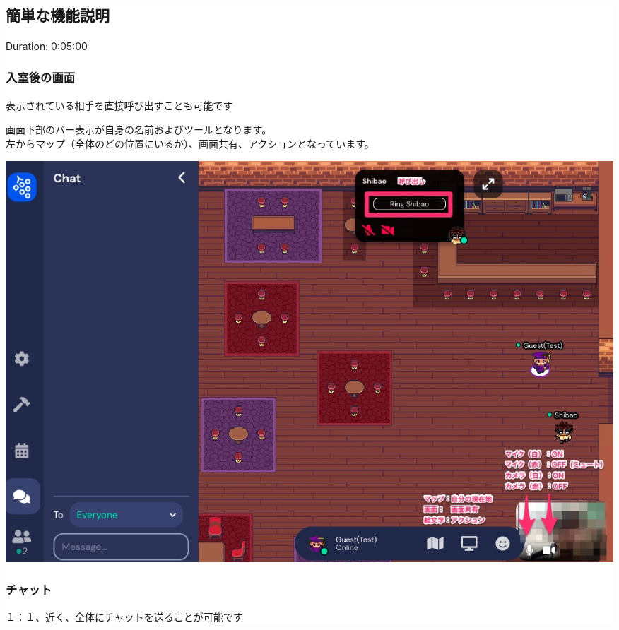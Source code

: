 ## 簡単な機能説明
Duration: 0:05:00

### 入室後の画面

表示されている相手を直接呼び出すことも可能です

画面下部のバー表示が自身の名前およびツールとなります。  
左からマップ（全体のどの位置にいるか）、画面共有、アクションとなっています。

![firsttime](./images/0406.jpg)

### チャット

１：１、近く、全体にチャットを送ることが可能です
